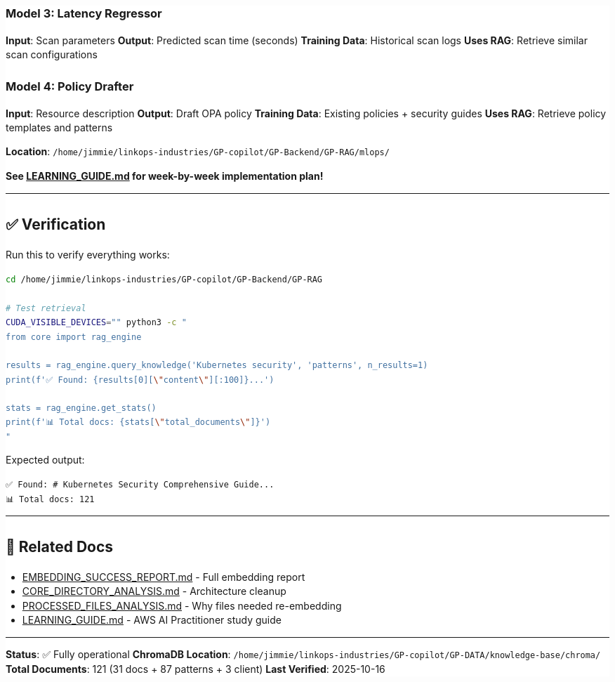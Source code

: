 ### Model 3: Latency Regressor
**Input**: Scan parameters
**Output**: Predicted scan time (seconds)
**Training Data**: Historical scan logs
**Uses RAG**: Retrieve similar scan configurations

### Model 4: Policy Drafter
**Input**: Resource description
**Output**: Draft OPA policy
**Training Data**: Existing policies + security guides
**Uses RAG**: Retrieve policy templates and patterns

**Location**: `/home/jimmie/linkops-industries/GP-copilot/GP-Backend/GP-RAG/mlops/`

**See [LEARNING_GUIDE.md](LEARNING_GUIDE.md) for week-by-week implementation plan!**

---

## ✅ Verification

Run this to verify everything works:

```bash
cd /home/jimmie/linkops-industries/GP-copilot/GP-Backend/GP-RAG

# Test retrieval
CUDA_VISIBLE_DEVICES="" python3 -c "
from core import rag_engine

results = rag_engine.query_knowledge('Kubernetes security', 'patterns', n_results=1)
print(f'✅ Found: {results[0][\"content\"][:100]}...')

stats = rag_engine.get_stats()
print(f'📊 Total docs: {stats[\"total_documents\"]}')
"
```

Expected output:
```
✅ Found: # Kubernetes Security Comprehensive Guide...
📊 Total docs: 121
```

---

## 📖 Related Docs

- [EMBEDDING_SUCCESS_REPORT.md](EMBEDDING_SUCCESS_REPORT.md) - Full embedding report
- [CORE_DIRECTORY_ANALYSIS.md](CORE_DIRECTORY_ANALYSIS.md) - Architecture cleanup
- [PROCESSED_FILES_ANALYSIS.md](PROCESSED_FILES_ANALYSIS.md) - Why files needed re-embedding
- [LEARNING_GUIDE.md](LEARNING_GUIDE.md) - AWS AI Practitioner study guide

---

**Status**: ✅ Fully operational
**ChromaDB Location**: `/home/jimmie/linkops-industries/GP-copilot/GP-DATA/knowledge-base/chroma/`
**Total Documents**: 121 (31 docs + 87 patterns + 3 client)
**Last Verified**: 2025-10-16
